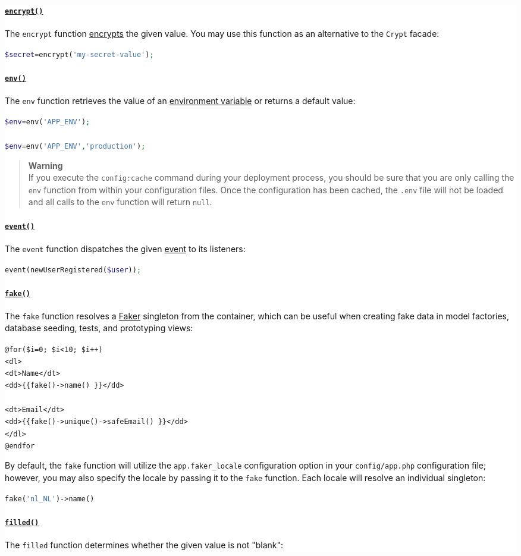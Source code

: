 #### [`encrypt()`](#method-encrypt)
The `encrypt` function [encrypts](/docs/master/encryption) the given value. You may use this function as an alternative to the `Crypt` facade:

```php	
$secret=encrypt('my-secret-value');
```
#### [`env()`](#method-env)
The `env` function retrieves the value of an [environment variable](/docs/master/configuration#environment-configuration) or returns a default value:

```php	
$env=env('APP_ENV');
 
$env=env('APP_ENV','production');
```
> **Warning**  
>  If you execute the `config:cache` command during your deployment process, you should be sure that you are only calling the `env` function from within your configuration files. Once the configuration has been cached, the `.env` file will not be loaded and all calls to the `env` function will return `null`.

#### [`event()`](#method-event)
The `event` function dispatches the given [event](/docs/master/events) to its listeners:

```php	
event(newUserRegistered($user));
```
#### [`fake()`](#method-fake)
The `fake` function resolves a [Faker](https://github.com/FakerPHP/Faker) singleton from the container, which can be useful when creating fake data in model factories, database seeding, tests, and prototyping views:

```blade	
@for($i=0; $i<10; $i++)
<dl>
<dt>Name</dt>
<dd>{{fake()->name() }}</dd>
 
<dt>Email</dt>
<dd>{{fake()->unique()->safeEmail() }}</dd>
</dl>
@endfor
```
By default, the `fake` function will utilize the `app.faker_locale` configuration option in your `config/app.php` configuration file; however, you may also specify the locale by passing it to the `fake` function. Each locale will resolve an individual singleton:

```php	
fake('nl_NL')->name()
```
#### [`filled()`](#method-filled)
The `filled` function determines whether the given value is not "blank":
